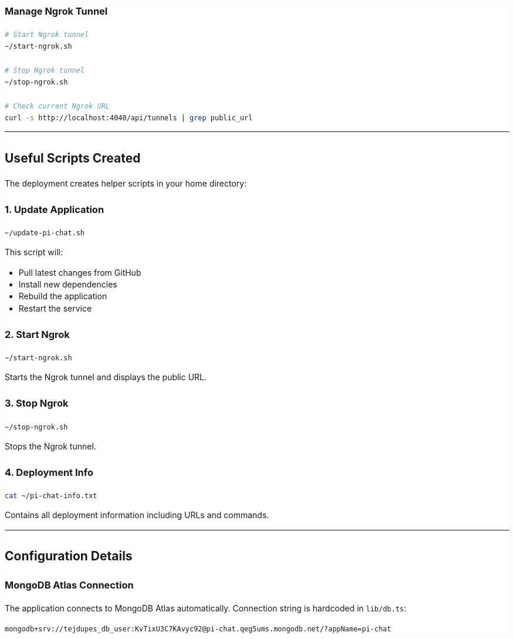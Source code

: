 ### Manage Ngrok Tunnel

```bash
# Start Ngrok tunnel
~/start-ngrok.sh

# Stop Ngrok tunnel
~/stop-ngrok.sh

# Check current Ngrok URL
curl -s http://localhost:4040/api/tunnels | grep public_url
```

---

## Useful Scripts Created

The deployment creates helper scripts in your home directory:

### 1. Update Application
```bash
~/update-pi-chat.sh
```
This script will:
- Pull latest changes from GitHub
- Install new dependencies
- Rebuild the application
- Restart the service

### 2. Start Ngrok
```bash
~/start-ngrok.sh
```
Starts the Ngrok tunnel and displays the public URL.

### 3. Stop Ngrok
```bash
~/stop-ngrok.sh
```
Stops the Ngrok tunnel.

### 4. Deployment Info
```bash
cat ~/pi-chat-info.txt
```
Contains all deployment information including URLs and commands.

---

## Configuration Details

### MongoDB Atlas Connection
The application connects to MongoDB Atlas automatically.
Connection string is hardcoded in `lib/db.ts`:
```
mongodb+srv://tejdupes_db_user:KvTixU3C7KAvyc92@pi-chat.qeg5ums.mongodb.net/?appName=pi-chat
```
